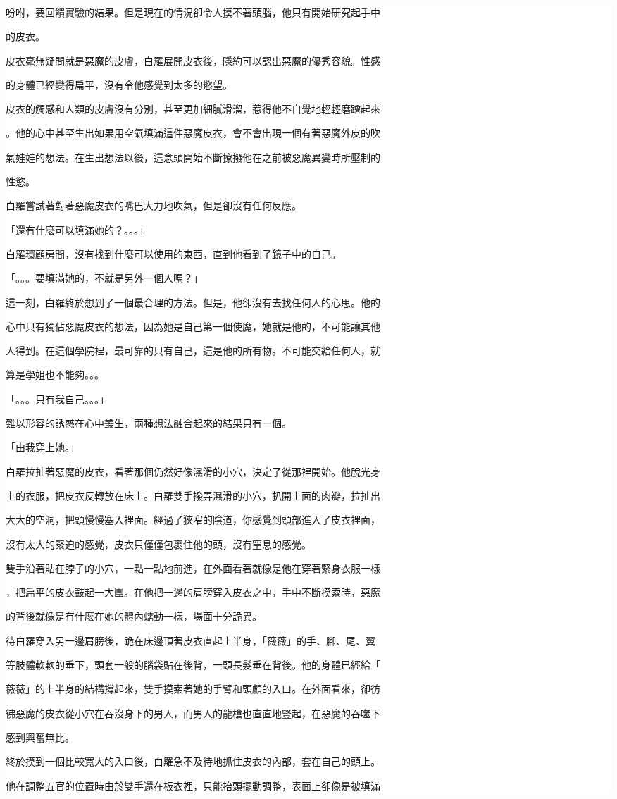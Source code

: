 吩咐，要回饋實驗的結果。但是現在的情況卻令人摸不著頭腦，他只有開始研究起手中

的皮衣。

皮衣毫無疑問就是惡魔的皮膚，白羅展開皮衣後，隱約可以認出惡魔的優秀容貌。性感

的身體已經變得扁平，沒有令他感覺到太多的慾望。

皮衣的觸感和人類的皮膚沒有分別，甚至更加細膩滑溜，惹得他不自覺地輕輕磨蹭起來

。他的心中甚至生出如果用空氣填滿這件惡魔皮衣，會不會出現一個有著惡魔外皮的吹

氣娃娃的想法。在生出想法以後，這念頭開始不斷撩撥他在之前被惡魔異變時所壓制的

性慾。

白羅嘗試著對著惡魔皮衣的嘴巴大力地吹氣，但是卻沒有任何反應。

「還有什麼可以填滿她的？。。。」

白羅環顧房間，沒有找到什麼可以使用的東西，直到他看到了鏡子中的自己。

「。。。要填滿她的，不就是另外一個人嗎？」

這一刻，白羅終於想到了一個最合理的方法。但是，他卻沒有去找任何人的心思。他的

心中只有獨佔惡魔皮衣的想法，因為她是自己第一個使魔，她就是他的，不可能讓其他

人得到。在這個學院裡，最可靠的只有自己，這是他的所有物。不可能交給任何人，就

算是學姐也不能夠。。。

「。。。只有我自己。。。」

難以形容的誘惑在心中叢生，兩種想法融合起來的結果只有一個。

「由我穿上她。」

白羅拉扯著惡魔的皮衣，看著那個仍然好像濕滑的小穴，決定了從那裡開始。他脫光身

上的衣服，把皮衣反轉放在床上。白羅雙手撥弄濕滑的小穴，扒開上面的肉瓣，拉扯出

大大的空洞，把頭慢慢塞入裡面。經過了狹窄的陰道，你感覺到頭部進入了皮衣裡面，

沒有太大的緊迫的感覺，皮衣只僅僅包裹住他的頭，沒有窒息的感覺。

雙手沿著貼在脖子的小穴，一點一點地前進，在外面看著就像是他在穿著緊身衣服一樣

，把扁平的皮衣鼓起一大團。在他把一邊的肩膀穿入皮衣之中，手中不斷摸索時，惡魔

的背後就像是有什麼在她的體內蠕動一樣，場面十分詭異。

待白羅穿入另一邊肩膀後，跪在床邊頂著皮衣直起上半身，「薇薇」的手、腳、尾、翼

等肢體軟軟的垂下，頭套一般的腦袋貼在後背，一頭長髮垂在背後。他的身體已經給「

薇薇」的上半身的結構撐起來，雙手摸索著她的手臂和頭顱的入口。在外面看來，卻彷

彿惡魔的皮衣從小穴在吞沒身下的男人，而男人的龍槍也直直地豎起，在惡魔的吞噬下

感到興奮無比。

終於摸到一個比較寬大的入口後，白羅急不及待地抓住皮衣的內部，套在自己的頭上。

他在調整五官的位置時由於雙手還在板衣裡，只能抬頭擺動調整，表面上卻像是被填滿
